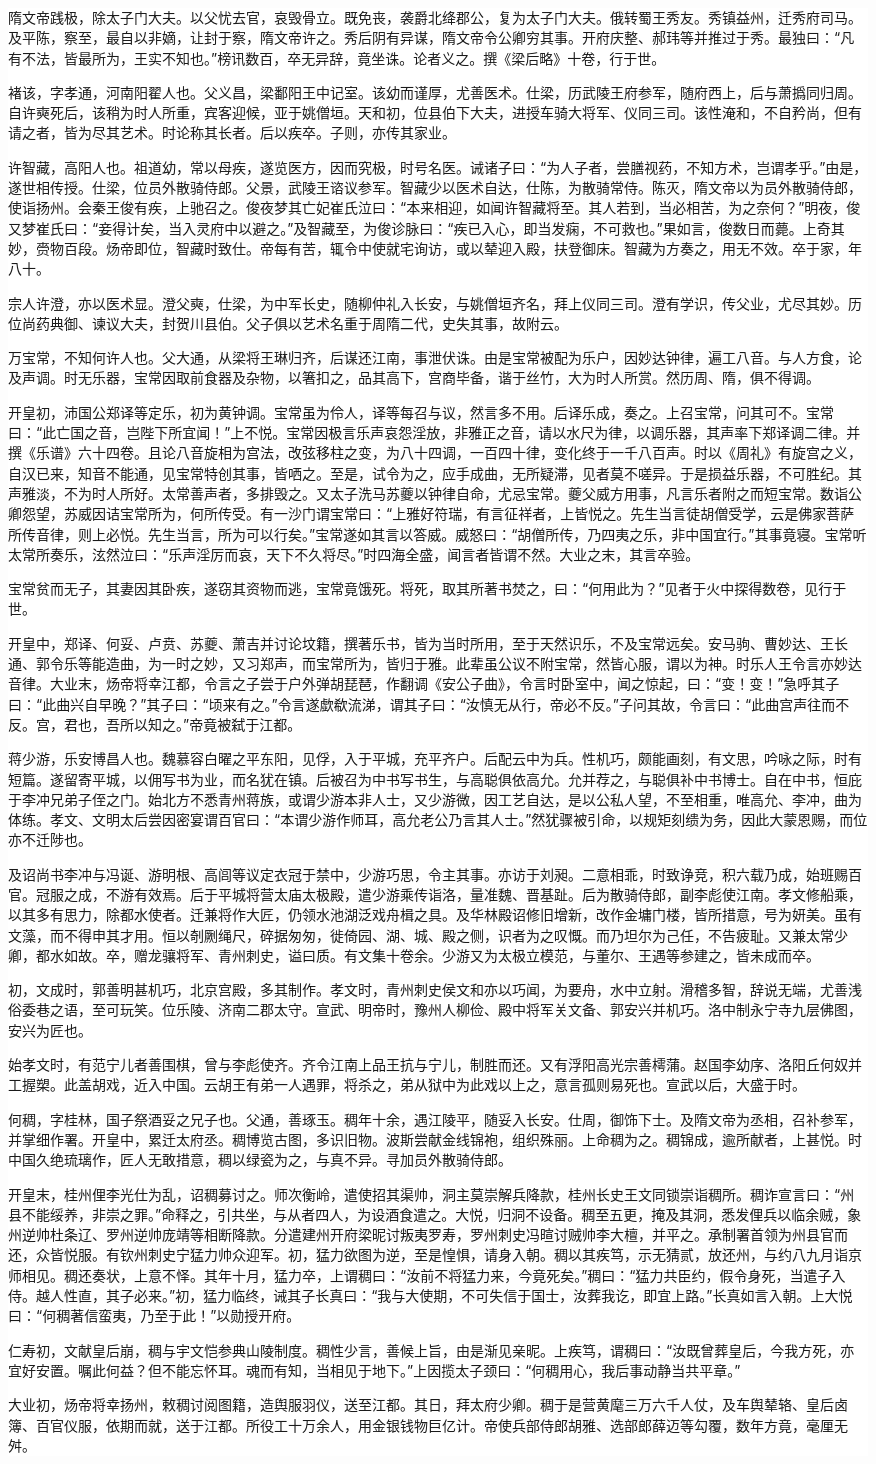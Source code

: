 隋文帝践极，除太子门大夫。以父忧去官，哀毁骨立。既免丧，袭爵北绛郡公，复为太子门大夫。俄转蜀王秀友。秀镇益州，迁秀府司马。及平陈，察至，最自以非嫡，让封于察，隋文帝许之。秀后阴有异谋，隋文帝令公卿穷其事。开府庆整、郝玮等并推过于秀。最独曰：“凡有不法，皆最所为，王实不知也。”榜讯数百，卒无异辞，竟坐诛。论者义之。撰《梁后略》十卷，行于世。

褚该，字孝通，河南阳翟人也。父义昌，梁鄱阳王中记室。该幼而谨厚，尤善医术。仕梁，历武陵王府参军，随府西上，后与萧撝同归周。自许奭死后，该稍为时人所重，宾客迎候，亚于姚僧垣。天和初，位县伯下大夫，进授车骑大将军、仪同三司。该性淹和，不自矜尚，但有请之者，皆为尽其艺术。时论称其长者。后以疾卒。子则，亦传其家业。

许智藏，高阳人也。祖道幼，常以母疾，遂览医方，因而究极，时号名医。诫诸子曰：“为人子者，尝膳视药，不知方术，岂谓孝乎。”由是，遂世相传授。仕梁，位员外散骑侍郎。父景，武陵王谘议参军。智藏少以医术自达，仕陈，为散骑常侍。陈灭，隋文帝以为员外散骑侍郎，使诣扬州。会秦王俊有疾，上驰召之。俊夜梦其亡妃崔氏泣曰：“本来相迎，如闻许智藏将至。其人若到，当必相苦，为之奈何？”明夜，俊又梦崔氏曰：“妾得计矣，当入灵府中以避之。”及智藏至，为俊诊脉曰：“疾已入心，即当发痫，不可救也。”果如言，俊数日而薨。上奇其妙，赍物百段。炀帝即位，智藏时致仕。帝每有苦，辄令中使就宅询访，或以辇迎入殿，扶登御床。智藏为方奏之，用无不效。卒于家，年八十。

宗人许澄，亦以医术显。澄父奭，仕梁，为中军长史，随柳仲礼入长安，与姚僧垣齐名，拜上仪同三司。澄有学识，传父业，尤尽其妙。历位尚药典御、谏议大夫，封贺川县伯。父子俱以艺术名重于周隋二代，史失其事，故附云。

万宝常，不知何许人也。父大通，从梁将王琳归齐，后谋还江南，事泄伏诛。由是宝常被配为乐户，因妙达钟律，遍工八音。与人方食，论及声调。时无乐器，宝常因取前食器及杂物，以箸扣之，品其高下，宫商毕备，谐于丝竹，大为时人所赏。然历周、隋，俱不得调。

开皇初，沛国公郑译等定乐，初为黄钟调。宝常虽为伶人，译等每召与议，然言多不用。后译乐成，奏之。上召宝常，问其可不。宝常曰：“此亡国之音，岂陛下所宜闻！”上不悦。宝常因极言乐声哀怨淫放，非雅正之音，请以水尺为律，以调乐器，其声率下郑译调二律。并撰《乐谱》六十四卷。且论八音旋相为宫法，改弦移柱之变，为八十四调，一百四十律，变化终于一千八百声。时以《周礼》有旋宫之义，自汉已来，知音不能通，见宝常特创其事，皆哂之。至是，试令为之，应手成曲，无所疑滞，见者莫不嗟异。于是损益乐器，不可胜纪。其声雅淡，不为时人所好。太常善声者，多排毁之。又太子洗马苏夔以钟律自命，尤忌宝常。夔父威方用事，凡言乐者附之而短宝常。数诣公卿怨望，苏威因诘宝常所为，何所传受。有一沙门谓宝常曰：“上雅好符瑞，有言征祥者，上皆悦之。先生当言徒胡僧受学，云是佛家菩萨所传音律，则上必悦。先生当言，所为可以行矣。”宝常遂如其言以答威。威怒曰：“胡僧所传，乃四夷之乐，非中国宜行。”其事竟寝。宝常听太常所奏乐，泫然泣曰：“乐声淫厉而哀，天下不久将尽。”时四海全盛，闻言者皆谓不然。大业之末，其言卒验。

宝常贫而无子，其妻因其卧疾，遂窃其资物而逃，宝常竟饿死。将死，取其所著书焚之，曰：“何用此为？”见者于火中探得数卷，见行于世。

开皇中，郑译、何妥、卢贲、苏夔、萧吉并讨论坟籍，撰著乐书，皆为当时所用，至于天然识乐，不及宝常远矣。安马驹、曹妙达、王长通、郭令乐等能造曲，为一时之妙，又习郑声，而宝常所为，皆归于雅。此辈虽公议不附宝常，然皆心服，谓以为神。时乐人王令言亦妙达音律。大业末，炀帝将幸江都，令言之子尝于户外弹胡琵琶，作翻调《安公子曲》，令言时卧室中，闻之惊起，曰：“变！变！”急呼其子曰：“此曲兴自早晚？”其子曰：“顷来有之。”令言遂歔欷流涕，谓其子曰：“汝慎无从行，帝必不反。”子问其故，令言曰：“此曲宫声往而不反。宫，君也，吾所以知之。”帝竟被弑于江都。

蒋少游，乐安博昌人也。魏慕容白曜之平东阳，见俘，入于平城，充平齐户。后配云中为兵。性机巧，颇能画刻，有文思，吟咏之际，时有短篇。遂留寄平城，以佣写书为业，而名犹在镇。后被召为中书写书生，与高聪俱依高允。允并荐之，与聪俱补中书博士。自在中书，恒庇于李冲兄弟子侄之门。始北方不悉青州蒋族，或谓少游本非人士，又少游微，因工艺自达，是以公私人望，不至相重，唯高允、李冲，曲为体练。孝文、文明太后尝因密宴谓百官曰：“本谓少游作师耳，高允老公乃言其人士。”然犹骤被引命，以规矩刻缋为务，因此大蒙恩赐，而位亦不迁陟也。

及诏尚书李冲与冯诞、游明根、高闾等议定衣冠于禁中，少游巧思，令主其事。亦访于刘昶。二意相乖，时致诤竞，积六载乃成，始班赐百官。冠服之成，不游有效焉。后于平城将营太庙太极殿，遣少游乘传诣洛，量准魏、晋基趾。后为散骑侍郎，副李彪使江南。孝文修船乘，以其多有思力，除都水使者。迁兼将作大匠，仍领水池湖泛戏舟楫之具。及华林殿诏修旧增新，改作金墉门楼，皆所措意，号为妍美。虽有文藻，而不得申其才用。恒以剞劂绳尺，碎据匆匆，徙倚园、湖、城、殿之侧，识者为之叹慨。而乃坦尔为己任，不告疲耻。又兼太常少卿，都水如故。卒，赠龙骧将军、青州刺史，谥曰质。有文集十卷余。少游又为太极立模范，与董尔、王遇等参建之，皆未成而卒。

初，文成时，郭善明甚机巧，北京宫殿，多其制作。孝文时，青州刺史侯文和亦以巧闻，为要舟，水中立射。滑稽多智，辞说无端，尤善浅俗委巷之语，至可玩笑。位乐陵、济南二郡太守。宣武、明帝时，豫州人柳俭、殿中将军关文备、郭安兴并机巧。洛中制永宁寺九层佛图，安兴为匠也。

始孝文时，有范宁儿者善围棋，曾与李彪使齐。齐令江南上品王抗与宁儿，制胜而还。又有浮阳高光宗善樗蒲。赵国李幼序、洛阳丘何奴并工握槊。此盖胡戏，近入中国。云胡王有弟一人遇罪，将杀之，弟从狱中为此戏以上之，意言孤则易死也。宣武以后，大盛于时。

何稠，字桂林，国子祭酒妥之兄子也。父通，善琢玉。稠年十余，遇江陵平，随妥入长安。仕周，御饰下士。及隋文帝为丞相，召补参军，并掌细作署。开皇中，累迁太府丞。稠博览古图，多识旧物。波斯尝献金线锦袍，组织殊丽。上命稠为之。稠锦成，逾所献者，上甚悦。时中国久绝琉璃作，匠人无敢措意，稠以绿瓷为之，与真不异。寻加员外散骑侍郎。

开皇末，桂州俚李光仕为乱，诏稠募讨之。师次衡岭，遣使招其渠帅，洞主莫崇解兵降款，桂州长史王文同锁崇诣稠所。稠诈宣言曰：“州县不能绥养，非崇之罪。”命释之，引共坐，与从者四人，为设酒食遣之。大悦，归洞不设备。稠至五更，掩及其洞，悉发俚兵以临余贼，象州逆帅杜条辽、罗州逆帅庞靖等相断降款。分遣建州开府梁昵讨叛夷罗寿，罗州刺史冯暄讨贼帅李大檀，并平之。承制署首领为州县官而还，众皆悦服。有钦州刺史宁猛力帅众迎军。初，猛力欲图为逆，至是惶惧，请身入朝。稠以其疾笃，示无猜贰，放还州，与约八九月诣京师相见。稠还奏状，上意不怿。其年十月，猛力卒，上谓稠曰：“汝前不将猛力来，今竟死矣。”稠曰：“猛力共臣约，假令身死，当遣子入侍。越人性直，其子必来。”初，猛力临终，诫其子长真曰：“我与大使期，不可失信于国士，汝葬我讫，即宜上路。”长真如言入朝。上大悦曰：“何稠著信蛮夷，乃至于此！”以勋授开府。

仁寿初，文献皇后崩，稠与宇文恺参典山陵制度。稠性少言，善候上旨，由是渐见亲昵。上疾笃，谓稠曰：“汝既曾葬皇后，今我方死，亦宜好安置。嘱此何益？但不能忘怀耳。魂而有知，当相见于地下。”上因揽太子颈曰：“何稠用心，我后事动静当共平章。”

大业初，炀帝将幸扬州，敕稠讨阅图籍，造舆服羽仪，送至江都。其日，拜太府少卿。稠于是营黄麾三万六千人仗，及车舆辇辂、皇后卤簿、百官仪服，依期而就，送于江都。所役工十万余人，用金银钱物巨亿计。帝使兵部侍郎胡雅、选部郎薛迈等勾覆，数年方竟，毫厘无舛。
